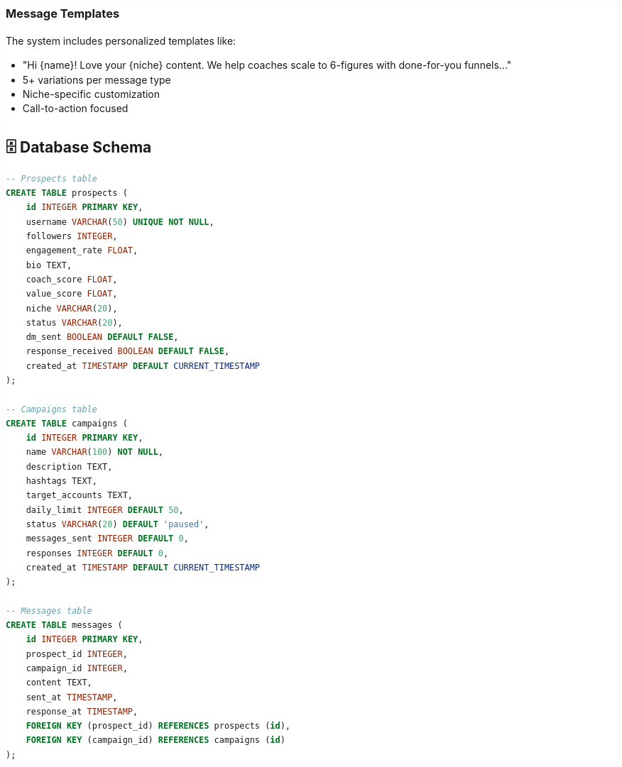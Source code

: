 ### Message Templates

The system includes personalized templates like:
- "Hi {name}! Love your {niche} content. We help coaches scale to 6-figures with done-for-you funnels..."
- 5+ variations per message type
- Niche-specific customization
- Call-to-action focused

## 🗄️ Database Schema

```sql
-- Prospects table
CREATE TABLE prospects (
    id INTEGER PRIMARY KEY,
    username VARCHAR(50) UNIQUE NOT NULL,
    followers INTEGER,
    engagement_rate FLOAT,
    bio TEXT,
    coach_score FLOAT,
    value_score FLOAT,
    niche VARCHAR(20),
    status VARCHAR(20),
    dm_sent BOOLEAN DEFAULT FALSE,
    response_received BOOLEAN DEFAULT FALSE,
    created_at TIMESTAMP DEFAULT CURRENT_TIMESTAMP
);

-- Campaigns table
CREATE TABLE campaigns (
    id INTEGER PRIMARY KEY,
    name VARCHAR(100) NOT NULL,
    description TEXT,
    hashtags TEXT,
    target_accounts TEXT,
    daily_limit INTEGER DEFAULT 50,
    status VARCHAR(20) DEFAULT 'paused',
    messages_sent INTEGER DEFAULT 0,
    responses INTEGER DEFAULT 0,
    created_at TIMESTAMP DEFAULT CURRENT_TIMESTAMP
);

-- Messages table
CREATE TABLE messages (
    id INTEGER PRIMARY KEY,
    prospect_id INTEGER,
    campaign_id INTEGER,
    content TEXT,
    sent_at TIMESTAMP,
    response_at TIMESTAMP,
    FOREIGN KEY (prospect_id) REFERENCES prospects (id),
    FOREIGN KEY (campaign_id) REFERENCES campaigns (id)
);
```
